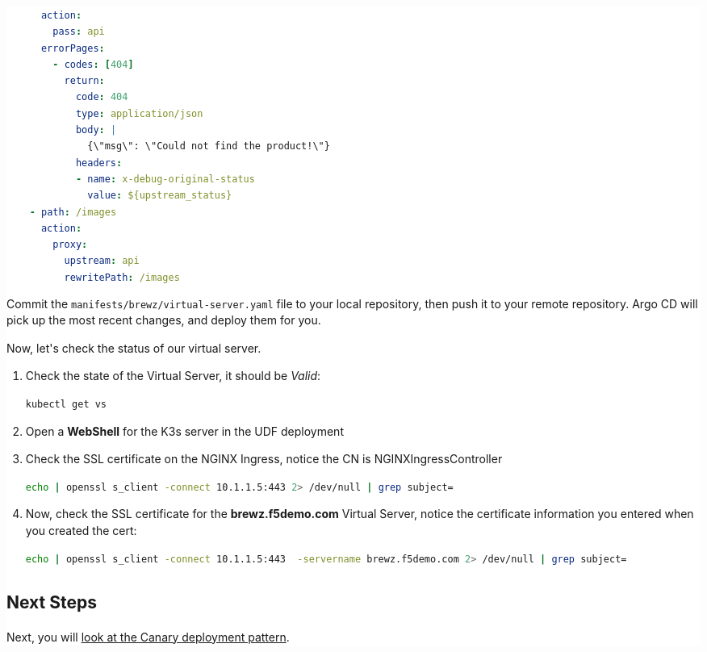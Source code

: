 ```yaml
      action:
        pass: api
      errorPages:
        - codes: [404]
          return:
            code: 404
            type: application/json
            body: |
              {\"msg\": \"Could not find the product!\"}
            headers:
            - name: x-debug-original-status
              value: ${upstream_status}
    - path: /images
      action:
        proxy:
          upstream: api
          rewritePath: /images
```

Commit the `manifests/brewz/virtual-server.yaml` file to your local repository, then push it to your remote repository. Argo CD will pick up the most recent changes, and deploy them for you.

Now, let's check the status of our virtual server.

1. Check the state of the Virtual Server, it should be *Valid*:

    ```bash
    kubectl get vs
    ```

1. Open a **WebShell** for the K3s server in the UDF deployment
1. Check the SSL certificate on the NGINX Ingress, notice the CN is NGINXIngressController

    ```bash
    echo | openssl s_client -connect 10.1.1.5:443 2> /dev/null | grep subject=
    ```

1. Now, check the SSL certificate for the **brewz.f5demo.com** Virtual Server, notice the certificate information you entered when you created the cert:

    ```bash
    echo | openssl s_client -connect 10.1.1.5:443  -servername brewz.f5demo.com 2> /dev/null | grep subject=
    ```

## Next Steps

Next, you will [look at the Canary deployment pattern](canary.md).
